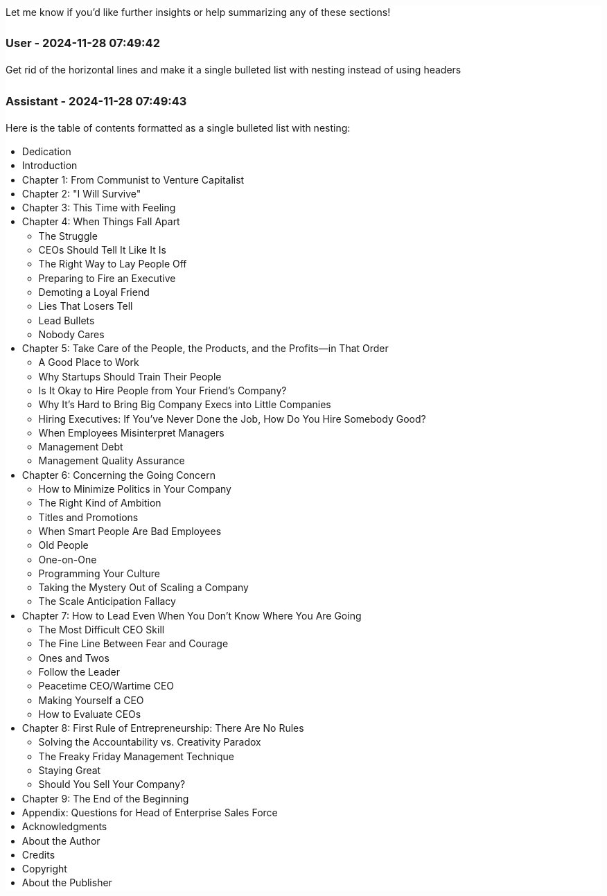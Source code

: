 
Let me know if you’d like further insights or help summarizing any of these sections!

### User - 2024-11-28 07:49:42

Get rid of the horizontal lines and make it a single bulleted list with nesting instead of using headers

### Assistant - 2024-11-28 07:49:43

Here is the table of contents formatted as a single bulleted list with nesting:

- Dedication  
- Introduction  
- Chapter 1: From Communist to Venture Capitalist  
- Chapter 2: "I Will Survive"  
- Chapter 3: This Time with Feeling  
- Chapter 4: When Things Fall Apart  
  - The Struggle  
  - CEOs Should Tell It Like It Is  
  - The Right Way to Lay People Off  
  - Preparing to Fire an Executive  
  - Demoting a Loyal Friend  
  - Lies That Losers Tell  
  - Lead Bullets  
  - Nobody Cares  
- Chapter 5: Take Care of the People, the Products, and the Profits—in That Order  
  - A Good Place to Work  
  - Why Startups Should Train Their People  
  - Is It Okay to Hire People from Your Friend’s Company?  
  - Why It’s Hard to Bring Big Company Execs into Little Companies  
  - Hiring Executives: If You’ve Never Done the Job, How Do You Hire Somebody Good?  
  - When Employees Misinterpret Managers  
  - Management Debt  
  - Management Quality Assurance  
- Chapter 6: Concerning the Going Concern  
  - How to Minimize Politics in Your Company  
  - The Right Kind of Ambition  
  - Titles and Promotions  
  - When Smart People Are Bad Employees  
  - Old People  
  - One-on-One  
  - Programming Your Culture  
  - Taking the Mystery Out of Scaling a Company  
  - The Scale Anticipation Fallacy  
- Chapter 7: How to Lead Even When You Don’t Know Where You Are Going  
  - The Most Difficult CEO Skill  
  - The Fine Line Between Fear and Courage  
  - Ones and Twos  
  - Follow the Leader  
  - Peacetime CEO/Wartime CEO  
  - Making Yourself a CEO  
  - How to Evaluate CEOs  
- Chapter 8: First Rule of Entrepreneurship: There Are No Rules  
  - Solving the Accountability vs. Creativity Paradox  
  - The Freaky Friday Management Technique  
  - Staying Great  
  - Should You Sell Your Company?  
- Chapter 9: The End of the Beginning  
- Appendix: Questions for Head of Enterprise Sales Force  
- Acknowledgments  
- About the Author  
- Credits  
- Copyright  
- About the Publisher  